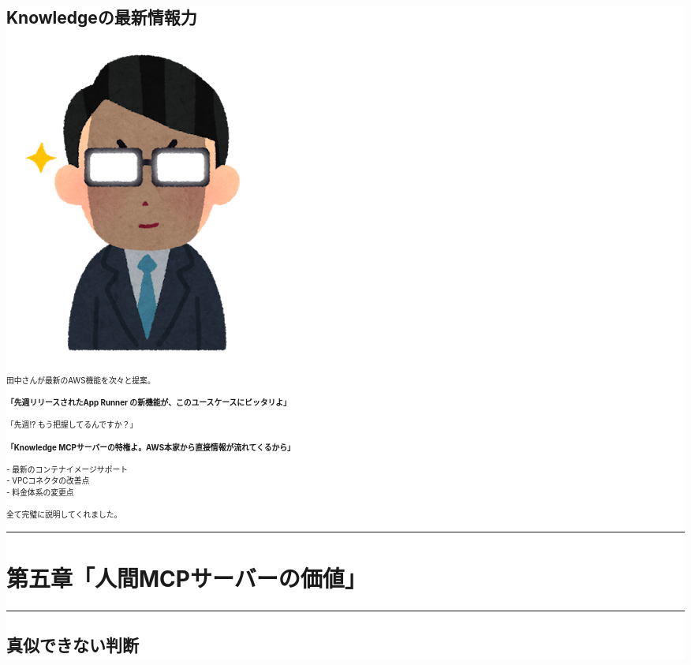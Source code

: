 
## Knowledgeの最新情報力

![bg left:30% fit](../../assets/images/2025/new-job-mcp/yoshida.png)

<div class="info-box" style="font-size: 0.7em;">
田中さんが最新のAWS機能を次々と提案。</br></br>
<strong>「先週リリースされたApp Runner の新機能が、このユースケースにピッタリよ」</strong></br></br>
「先週!? もう把握してるんですか？」</br></br>
<strong>「Knowledge MCPサーバーの特権よ。AWS本家から直接情報が流れてくるから」</strong></br></br>
- 最新のコンテナイメージサポート</br>
- VPCコネクタの改善点</br>
- 料金体系の変更点</br></br>
全て完璧に説明してくれました。
</div>


---

# 第五章「人間MCPサーバーの価値」

---

## 真似できない判断
